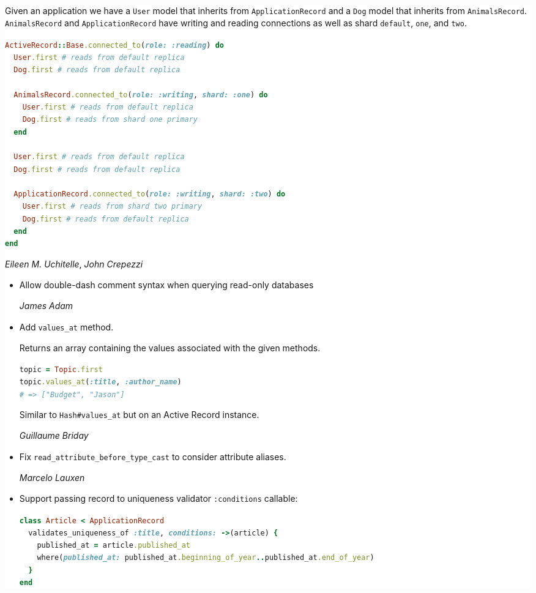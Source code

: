   Given an application we have a `User` model that inherits from `ApplicationRecord` and a `Dog` model that inherits from `AnimalsRecord`. `AnimalsRecord` and `ApplicationRecord` have writing and reading connections as well as shard `default`, `one`, and `two`.

  ```ruby
  ActiveRecord::Base.connected_to(role: :reading) do
    User.first # reads from default replica
    Dog.first # reads from default replica

    AnimalsRecord.connected_to(role: :writing, shard: :one) do
      User.first # reads from default replica
      Dog.first # reads from shard one primary
    end

    User.first # reads from default replica
    Dog.first # reads from default replica

    ApplicationRecord.connected_to(role: :writing, shard: :two) do
      User.first # reads from shard two primary
      Dog.first # reads from default replica
    end
  end
  ```

  _Eileen M. Uchitelle_, _John Crepezzi_

- Allow double-dash comment syntax when querying read-only databases

  _James Adam_

- Add `values_at` method.

  Returns an array containing the values associated with the given methods.

  ```ruby
  topic = Topic.first
  topic.values_at(:title, :author_name)
  # => ["Budget", "Jason"]
  ```

  Similar to `Hash#values_at` but on an Active Record instance.

  _Guillaume Briday_

- Fix `read_attribute_before_type_cast` to consider attribute aliases.

  _Marcelo Lauxen_

- Support passing record to uniqueness validator `:conditions` callable:

  ```ruby
  class Article < ApplicationRecord
    validates_uniqueness_of :title, conditions: ->(article) {
      published_at = article.published_at
      where(published_at: published_at.beginning_of_year..published_at.end_of_year)
    }
  end
  ```
